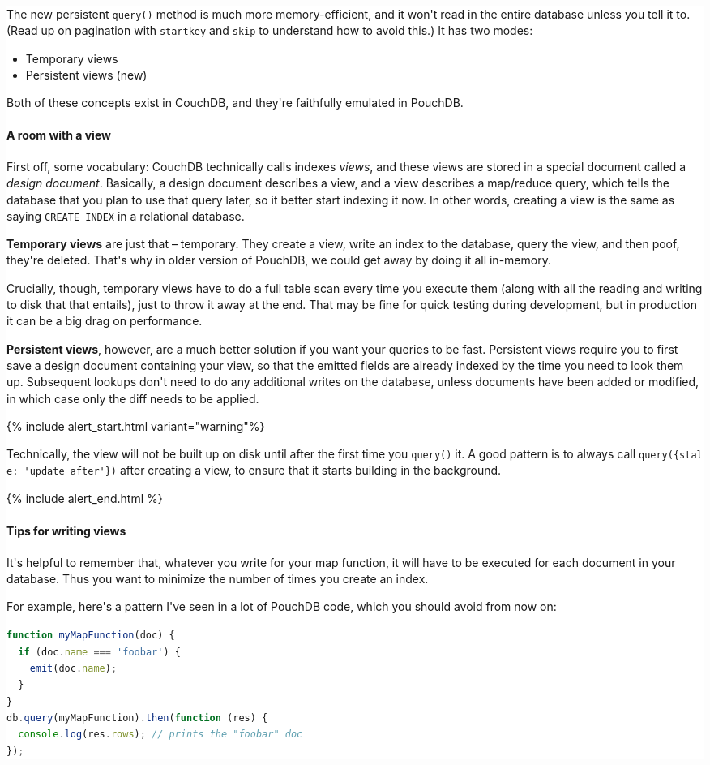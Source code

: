 The new persistent `query()` method is much more memory-efficient, and it won't read in the entire database unless you tell it to.  (Read up on pagination with `startkey` and `skip` to understand how to avoid this.)  It has two modes:

* Temporary views
* Persistent views (new)

Both of these concepts exist in CouchDB, and they're faithfully emulated in PouchDB.

#### A room with a view

First off, some vocabulary: CouchDB technically calls indexes _views_, and these views are stored in a special document called a _design document_. Basically, a design document describes a view, and a view describes a map/reduce query, which tells the database that you plan to use that query later, so it better start indexing it now. In other words, creating a view is the same as saying `CREATE INDEX` in a relational database.

**Temporary views** are just that &ndash; temporary. They create a view, write an index to the database, query the view, and then poof, they're deleted.  That's why in older version of PouchDB, we could get away by doing it all in-memory.

Crucially, though, temporary views have to do a full table scan every time you execute them (along with all the reading and writing to disk that that entails), just to throw it away at the end.  That may be fine for quick testing during development, but in production it can be a big drag on performance.

**Persistent views**, however, are a much better solution if you want your queries to be fast.  Persistent views require you to first save a design document containing your view, so that the emitted fields are already indexed by the time you need to look them up.  Subsequent lookups don't need to do any additional writes on the database, unless documents have been added or modified, in which case only the diff needs to be applied.

{% include alert_start.html variant="warning"%}

Technically, the view will not be built up on disk until after the first time you <code>query()</code> it.  A good pattern is to always call <code>query({stale: 'update after'})</code> after creating a view, to ensure that it starts building in the background.

{% include alert_end.html %}

#### Tips for writing views

It's helpful to remember that, whatever you write for your map function, it will have to be executed for each document in your database.  Thus you want to minimize the number of times you create an index.

For example, here's a pattern I've seen in a lot of PouchDB code, which you should avoid from now on:

```js
function myMapFunction(doc) {
  if (doc.name === 'foobar') {
    emit(doc.name);
  }
}
db.query(myMapFunction).then(function (res) {
  console.log(res.rows); // prints the "foobar" doc
});
```
